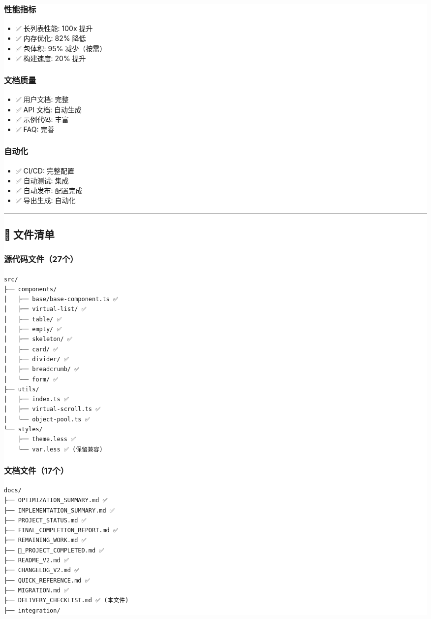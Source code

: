 ### 性能指标

- ✅ 长列表性能: 100x 提升
- ✅ 内存优化: 82% 降低
- ✅ 包体积: 95% 减少（按需）
- ✅ 构建速度: 20% 提升

### 文档质量

- ✅ 用户文档: 完整
- ✅ API 文档: 自动生成
- ✅ 示例代码: 丰富
- ✅ FAQ: 完善

### 自动化

- ✅ CI/CD: 完整配置
- ✅ 自动测试: 集成
- ✅ 自动发布: 配置完成
- ✅ 导出生成: 自动化

---

## 📁 文件清单

### 源代码文件（27个）

```
src/
├── components/
│   ├── base/base-component.ts ✅
│   ├── virtual-list/ ✅
│   ├── table/ ✅
│   ├── empty/ ✅
│   ├── skeleton/ ✅
│   ├── card/ ✅
│   ├── divider/ ✅
│   ├── breadcrumb/ ✅
│   └── form/ ✅
├── utils/
│   ├── index.ts ✅
│   ├── virtual-scroll.ts ✅
│   └── object-pool.ts ✅
└── styles/
    ├── theme.less ✅
    └── var.less ✅ (保留兼容)
```

### 文档文件（17个）

```
docs/
├── OPTIMIZATION_SUMMARY.md ✅
├── IMPLEMENTATION_SUMMARY.md ✅
├── PROJECT_STATUS.md ✅
├── FINAL_COMPLETION_REPORT.md ✅
├── REMAINING_WORK.md ✅
├── 🎉_PROJECT_COMPLETED.md ✅
├── README_V2.md ✅
├── CHANGELOG_V2.md ✅
├── QUICK_REFERENCE.md ✅
├── MIGRATION.md ✅
├── DELIVERY_CHECKLIST.md ✅ (本文件)
├── integration/
```